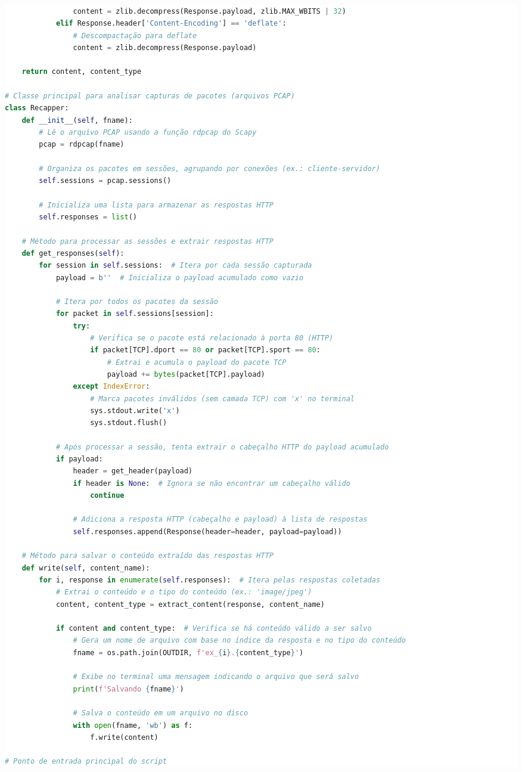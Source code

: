```py
                content = zlib.decompress(Response.payload, zlib.MAX_WBITS | 32)
            elif Response.header['Content-Encoding'] == 'deflate':
                # Descompactação para deflate
                content = zlib.decompress(Response.payload)
    
    return content, content_type

# Classe principal para analisar capturas de pacotes (arquivos PCAP)
class Recapper:
    def __init__(self, fname):
        # Lê o arquivo PCAP usando a função rdpcap do Scapy
        pcap = rdpcap(fname)
        
        # Organiza os pacotes em sessões, agrupando por conexões (ex.: cliente-servidor)
        self.sessions = pcap.sessions()
        
        # Inicializa uma lista para armazenar as respostas HTTP
        self.responses = list()
    
    # Método para processar as sessões e extrair respostas HTTP
    def get_responses(self):
        for session in self.sessions:  # Itera por cada sessão capturada
            payload = b''  # Inicializa o payload acumulado como vazio
            
            # Itera por todos os pacotes da sessão
            for packet in self.sessions[session]:
                try:
                    # Verifica se o pacote está relacionado à porta 80 (HTTP)
                    if packet[TCP].dport == 80 or packet[TCP].sport == 80:
                        # Extrai e acumula o payload do pacote TCP
                        payload += bytes(packet[TCP].payload)
                except IndexError:
                    # Marca pacotes inválidos (sem camada TCP) com 'x' no terminal
                    sys.stdout.write('x')
                    sys.stdout.flush()
            
            # Após processar a sessão, tenta extrair o cabeçalho HTTP do payload acumulado
            if payload:
                header = get_header(payload)
                if header is None:  # Ignora se não encontrar um cabeçalho válido
                    continue
                
                # Adiciona a resposta HTTP (cabeçalho e payload) à lista de respostas
                self.responses.append(Response(header=header, payload=payload))
    
    # Método para salvar o conteúdo extraído das respostas HTTP
    def write(self, content_name):
        for i, response in enumerate(self.responses):  # Itera pelas respostas coletadas
            # Extrai o conteúdo e o tipo do conteúdo (ex.: 'image/jpeg')
            content, content_type = extract_content(response, content_name)
            
            if content and content_type:  # Verifica se há conteúdo válido a ser salvo
                # Gera um nome de arquivo com base no índice da resposta e no tipo do conteúdo
                fname = os.path.join(OUTDIR, f'ex_{i}.{content_type}')
                
                # Exibe no terminal uma mensagem indicando o arquivo que será salvo
                print(f'Salvando {fname}')
                
                # Salva o conteúdo em um arquivo no disco
                with open(fname, 'wb') as f:
                    f.write(content)

# Ponto de entrada principal do script
```